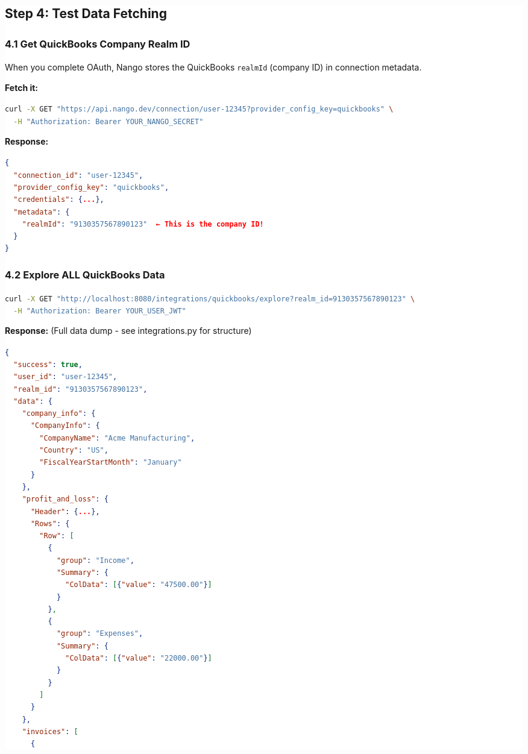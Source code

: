 ## Step 4: Test Data Fetching

### 4.1 Get QuickBooks Company Realm ID

When you complete OAuth, Nango stores the QuickBooks `realmId` (company ID) in connection metadata.

**Fetch it:**
```bash
curl -X GET "https://api.nango.dev/connection/user-12345?provider_config_key=quickbooks" \
  -H "Authorization: Bearer YOUR_NANGO_SECRET"
```

**Response:**
```json
{
  "connection_id": "user-12345",
  "provider_config_key": "quickbooks",
  "credentials": {...},
  "metadata": {
    "realmId": "9130357567890123"  ← This is the company ID!
  }
}
```

### 4.2 Explore ALL QuickBooks Data

```bash
curl -X GET "http://localhost:8080/integrations/quickbooks/explore?realm_id=9130357567890123" \
  -H "Authorization: Bearer YOUR_USER_JWT"
```

**Response:** (Full data dump - see integrations.py for structure)
```json
{
  "success": true,
  "user_id": "user-12345",
  "realm_id": "9130357567890123",
  "data": {
    "company_info": {
      "CompanyInfo": {
        "CompanyName": "Acme Manufacturing",
        "Country": "US",
        "FiscalYearStartMonth": "January"
      }
    },
    "profit_and_loss": {
      "Header": {...},
      "Rows": {
        "Row": [
          {
            "group": "Income",
            "Summary": {
              "ColData": [{"value": "47500.00"}]
            }
          },
          {
            "group": "Expenses",
            "Summary": {
              "ColData": [{"value": "22000.00"}]
            }
          }
        ]
      }
    },
    "invoices": [
      {
```